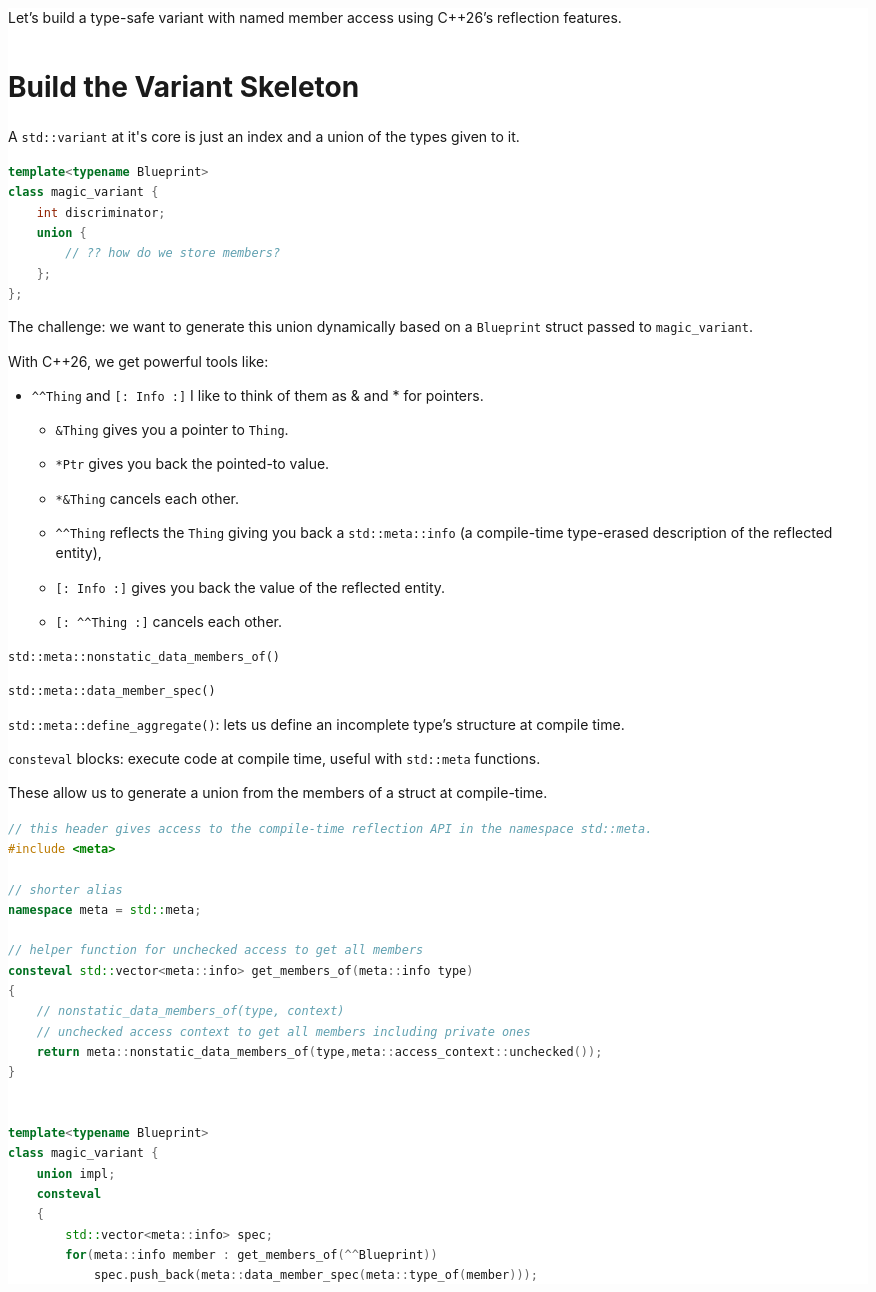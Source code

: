 Let’s build a type-safe variant with named member access using C++26’s reflection features.

# Build the Variant Skeleton

A `std::variant` at it's core is just an index and a union of the types given to it.

```cpp
template<typename Blueprint>
class magic_variant {
    int discriminator;
    union {
        // ?? how do we store members?
    };
};
```
The challenge: we want to generate this union dynamically based on a `Blueprint` struct passed to `magic_variant`.

With C++26, we get powerful tools like:

* `^^Thing` and `[: Info :]` I like to think of them as & and * for pointers.

    * `&Thing` gives you a pointer to `Thing`.

    * `*Ptr` gives you back the pointed-to value.

    * `*&Thing` cancels each other.

    * `^^Thing` reflects the `Thing` giving you back a `std::meta::info` (a compile-time type-erased description of the reflected entity),

    * `[: Info :]` gives you back the value of the reflected entity.

    * `[: ^^Thing :]` cancels each other.

`std::meta::nonstatic_data_members_of()`

`std::meta::data_member_spec()`

`std::meta::define_aggregate()`: lets us define an incomplete type’s structure at compile time.

`consteval` blocks: execute code at compile time, useful with `std::meta` functions.

These allow us to generate a union from the members of a struct at compile-time.

```cpp
// this header gives access to the compile-time reflection API in the namespace std::meta.
#include <meta>

// shorter alias
namespace meta = std::meta;

// helper function for unchecked access to get all members
consteval std::vector<meta::info> get_members_of(meta::info type)
{
    // nonstatic_data_members_of(type, context)
    // unchecked access context to get all members including private ones
    return meta::nonstatic_data_members_of(type,meta::access_context::unchecked());
}


template<typename Blueprint>
class magic_variant {
    union impl; 
    consteval 
    {
        std::vector<meta::info> spec;
        for(meta::info member : get_members_of(^^Blueprint))
            spec.push_back(meta::data_member_spec(meta::type_of(member)));

```